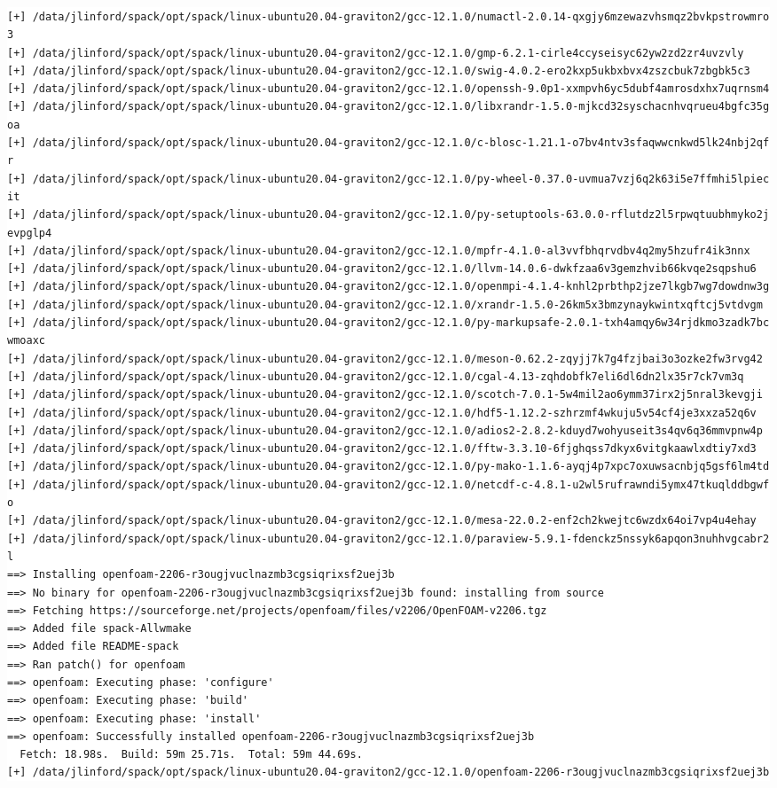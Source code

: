 ```
[+] /data/jlinford/spack/opt/spack/linux-ubuntu20.04-graviton2/gcc-12.1.0/numactl-2.0.14-qxgjy6mzewazvhsmqz2bvkpstrowmro3
[+] /data/jlinford/spack/opt/spack/linux-ubuntu20.04-graviton2/gcc-12.1.0/gmp-6.2.1-cirle4ccyseisyc62yw2zd2zr4uvzvly
[+] /data/jlinford/spack/opt/spack/linux-ubuntu20.04-graviton2/gcc-12.1.0/swig-4.0.2-ero2kxp5ukbxbvx4zszcbuk7zbgbk5c3
[+] /data/jlinford/spack/opt/spack/linux-ubuntu20.04-graviton2/gcc-12.1.0/openssh-9.0p1-xxmpvh6yc5dubf4amrosdxhx7uqrnsm4
[+] /data/jlinford/spack/opt/spack/linux-ubuntu20.04-graviton2/gcc-12.1.0/libxrandr-1.5.0-mjkcd32syschacnhvqrueu4bgfc35goa
[+] /data/jlinford/spack/opt/spack/linux-ubuntu20.04-graviton2/gcc-12.1.0/c-blosc-1.21.1-o7bv4ntv3sfaqwwcnkwd5lk24nbj2qfr
[+] /data/jlinford/spack/opt/spack/linux-ubuntu20.04-graviton2/gcc-12.1.0/py-wheel-0.37.0-uvmua7vzj6q2k63i5e7ffmhi5lpiecit
[+] /data/jlinford/spack/opt/spack/linux-ubuntu20.04-graviton2/gcc-12.1.0/py-setuptools-63.0.0-rflutdz2l5rpwqtuubhmyko2jevpglp4
[+] /data/jlinford/spack/opt/spack/linux-ubuntu20.04-graviton2/gcc-12.1.0/mpfr-4.1.0-al3vvfbhqrvdbv4q2my5hzufr4ik3nnx
[+] /data/jlinford/spack/opt/spack/linux-ubuntu20.04-graviton2/gcc-12.1.0/llvm-14.0.6-dwkfzaa6v3gemzhvib66kvqe2sqpshu6
[+] /data/jlinford/spack/opt/spack/linux-ubuntu20.04-graviton2/gcc-12.1.0/openmpi-4.1.4-knhl2prbthp2jze7lkgb7wg7dowdnw3g
[+] /data/jlinford/spack/opt/spack/linux-ubuntu20.04-graviton2/gcc-12.1.0/xrandr-1.5.0-26km5x3bmzynaykwintxqftcj5vtdvgm
[+] /data/jlinford/spack/opt/spack/linux-ubuntu20.04-graviton2/gcc-12.1.0/py-markupsafe-2.0.1-txh4amqy6w34rjdkmo3zadk7bcwmoaxc
[+] /data/jlinford/spack/opt/spack/linux-ubuntu20.04-graviton2/gcc-12.1.0/meson-0.62.2-zqyjj7k7g4fzjbai3o3ozke2fw3rvg42
[+] /data/jlinford/spack/opt/spack/linux-ubuntu20.04-graviton2/gcc-12.1.0/cgal-4.13-zqhdobfk7eli6dl6dn2lx35r7ck7vm3q
[+] /data/jlinford/spack/opt/spack/linux-ubuntu20.04-graviton2/gcc-12.1.0/scotch-7.0.1-5w4mil2ao6ymm37irx2j5nral3kevgji
[+] /data/jlinford/spack/opt/spack/linux-ubuntu20.04-graviton2/gcc-12.1.0/hdf5-1.12.2-szhrzmf4wkuju5v54cf4je3xxza52q6v
[+] /data/jlinford/spack/opt/spack/linux-ubuntu20.04-graviton2/gcc-12.1.0/adios2-2.8.2-kduyd7wohyuseit3s4qv6q36mmvpnw4p
[+] /data/jlinford/spack/opt/spack/linux-ubuntu20.04-graviton2/gcc-12.1.0/fftw-3.3.10-6fjghqss7dkyx6vitgkaawlxdtiy7xd3
[+] /data/jlinford/spack/opt/spack/linux-ubuntu20.04-graviton2/gcc-12.1.0/py-mako-1.1.6-ayqj4p7xpc7oxuwsacnbjq5gsf6lm4td
[+] /data/jlinford/spack/opt/spack/linux-ubuntu20.04-graviton2/gcc-12.1.0/netcdf-c-4.8.1-u2wl5rufrawndi5ymx47tkuqlddbgwfo
[+] /data/jlinford/spack/opt/spack/linux-ubuntu20.04-graviton2/gcc-12.1.0/mesa-22.0.2-enf2ch2kwejtc6wzdx64oi7vp4u4ehay
[+] /data/jlinford/spack/opt/spack/linux-ubuntu20.04-graviton2/gcc-12.1.0/paraview-5.9.1-fdenckz5nssyk6apqon3nuhhvgcabr2l
==> Installing openfoam-2206-r3ougjvuclnazmb3cgsiqrixsf2uej3b
==> No binary for openfoam-2206-r3ougjvuclnazmb3cgsiqrixsf2uej3b found: installing from source
==> Fetching https://sourceforge.net/projects/openfoam/files/v2206/OpenFOAM-v2206.tgz
==> Added file spack-Allwmake
==> Added file README-spack
==> Ran patch() for openfoam
==> openfoam: Executing phase: 'configure'
==> openfoam: Executing phase: 'build'
==> openfoam: Executing phase: 'install'
==> openfoam: Successfully installed openfoam-2206-r3ougjvuclnazmb3cgsiqrixsf2uej3b
  Fetch: 18.98s.  Build: 59m 25.71s.  Total: 59m 44.69s.
[+] /data/jlinford/spack/opt/spack/linux-ubuntu20.04-graviton2/gcc-12.1.0/openfoam-2206-r3ougjvuclnazmb3cgsiqrixsf2uej3b
```
